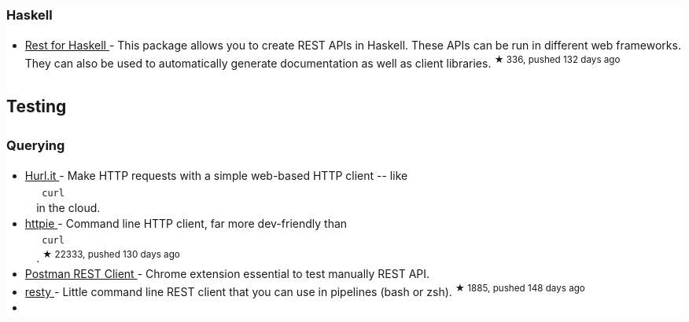  </li>
</ul>
<h3>
 Haskell
</h3>
<ul>
 <li>
  <a href="https://github.com/silkapp/rest">
   Rest for Haskell
  </a>
  - This package allows you to create REST APIs in Haskell. These APIs can be run in different web frameworks. They can also be used to automatically generate documentation as well as client libraries.
  <sup>
   &#9733 336, pushed 132 days ago
  </sup>
 </li>
</ul>
<h2>
 Testing
</h2>
<h3>
 Querying
</h3>
<ul>
 <li>
  <a href="https://www.hurl.it/">
   Hurl.it
  </a>
  - Make HTTP requests with a simple web-based HTTP client -- like
  <code>
   curl
  </code>
  in the cloud.
 </li>
 <li>
  <a href="https://github.com/jkbrzt/httpie">
   httpie
  </a>
  - Command line HTTP client, far more dev-friendly than
  <code>
   curl
  </code>
  .
  <sup>
   &#9733 22333, pushed 130 days ago
  </sup>
 </li>
 <li>
  <a href="https://chrome.google.com/webstore/detail/postman-rest-client/fdmmgilgnpjigdojojpjoooidkmcomcm">
   Postman REST Client
  </a>
  - Chrome extension essential to test manually REST API.
 </li>
 <li>
  <a href="https://github.com/micha/resty">
   resty
  </a>
  - Little command line REST client that you can use in pipelines (bash or zsh).
  <sup>
   &#9733 1885, pushed 148 days ago
  </sup>
 </li>
 <li>